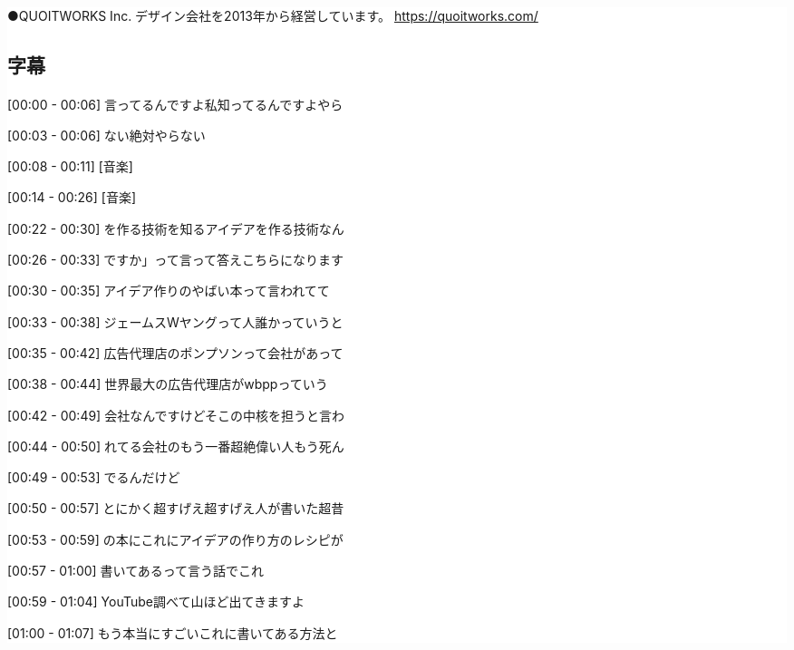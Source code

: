 
●QUOITWORKS Inc.
デザイン会社を2013年から経営しています。
https://quoitworks.com/

## 字幕

[00:00 - 00:06]
言ってるんですよ私知ってるんですよやら

[00:03 - 00:06]
ない絶対やらない

[00:08 - 00:11]
[音楽]

[00:14 - 00:26]
[音楽]

[00:22 - 00:30]
を作る技術を知るアイデアを作る技術なん

[00:26 - 00:33]
ですか」って言って答えこちらになります

[00:30 - 00:35]
アイデア作りのやばい本って言われてて

[00:33 - 00:38]
ジェームスWヤングって人誰かっていうと

[00:35 - 00:42]
広告代理店のポンプソンって会社があって

[00:38 - 00:44]
世界最大の広告代理店がwbppっていう

[00:42 - 00:49]
会社なんですけどそこの中核を担うと言わ

[00:44 - 00:50]
れてる会社のもう一番超絶偉い人もう死ん

[00:49 - 00:53]
でるんだけど

[00:50 - 00:57]
とにかく超すげえ超すげえ人が書いた超昔

[00:53 - 00:59]
の本にこれにアイデアの作り方のレシピが

[00:57 - 01:00]
書いてあるって言う話でこれ

[00:59 - 01:04]
YouTube調べて山ほど出てきますよ

[01:00 - 01:07]
もう本当にすごいこれに書いてある方法と
